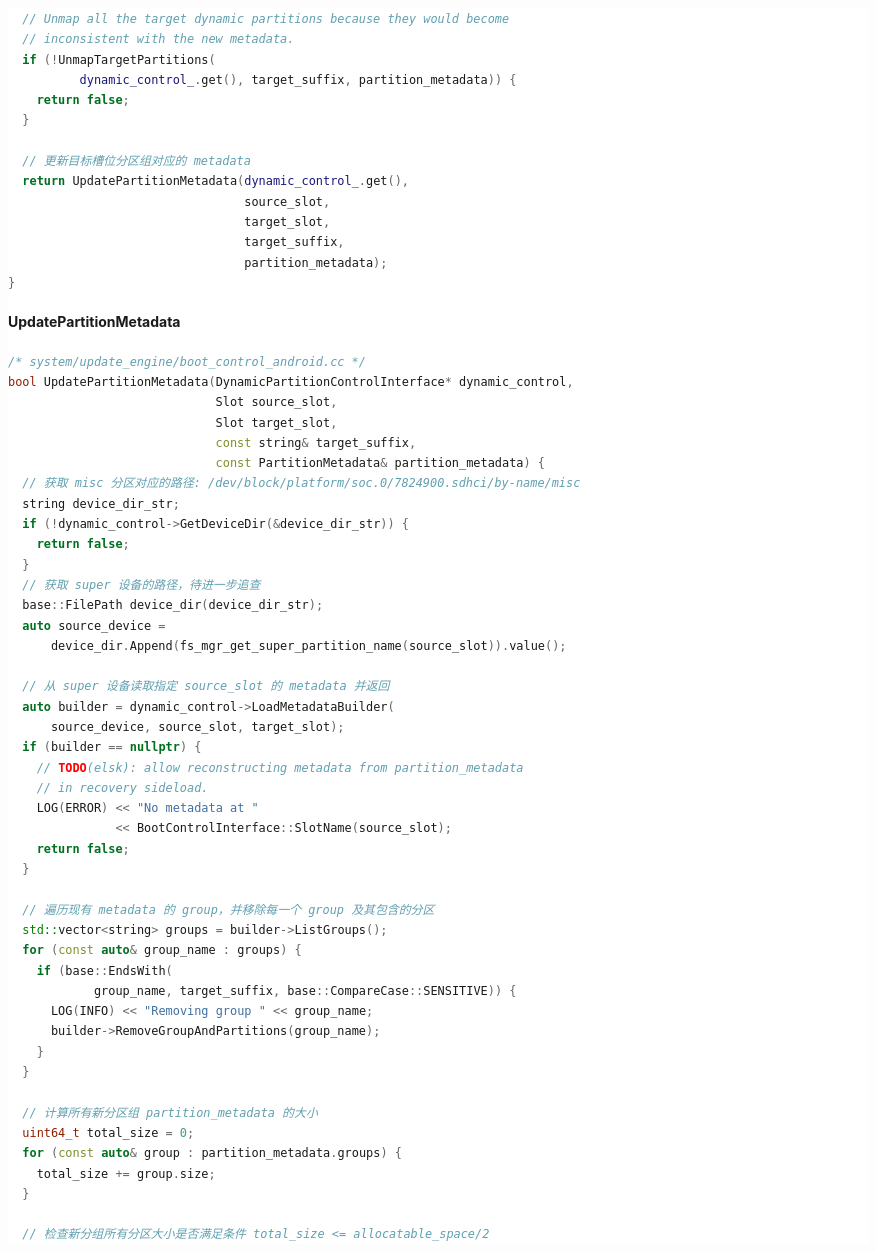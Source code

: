 ```c++
  // Unmap all the target dynamic partitions because they would become
  // inconsistent with the new metadata.
  if (!UnmapTargetPartitions(
          dynamic_control_.get(), target_suffix, partition_metadata)) {
    return false;
  }

  // 更新目标槽位分区组对应的 metadata
  return UpdatePartitionMetadata(dynamic_control_.get(),
                                 source_slot,
                                 target_slot,
                                 target_suffix,
                                 partition_metadata);
}
```



#### UpdatePartitionMetadata

```c++
/* system/update_engine/boot_control_android.cc */
bool UpdatePartitionMetadata(DynamicPartitionControlInterface* dynamic_control,
                             Slot source_slot,
                             Slot target_slot,
                             const string& target_suffix,
                             const PartitionMetadata& partition_metadata) {
  // 获取 misc 分区对应的路径: /dev/block/platform/soc.0/7824900.sdhci/by-name/misc
  string device_dir_str;
  if (!dynamic_control->GetDeviceDir(&device_dir_str)) {
    return false;
  }
  // 获取 super 设备的路径，待进一步追查
  base::FilePath device_dir(device_dir_str);
  auto source_device =
      device_dir.Append(fs_mgr_get_super_partition_name(source_slot)).value();

  // 从 super 设备读取指定 source_slot 的 metadata 并返回
  auto builder = dynamic_control->LoadMetadataBuilder(
      source_device, source_slot, target_slot);
  if (builder == nullptr) {
    // TODO(elsk): allow reconstructing metadata from partition_metadata
    // in recovery sideload.
    LOG(ERROR) << "No metadata at "
               << BootControlInterface::SlotName(source_slot);
    return false;
  }

  // 遍历现有 metadata 的 group，并移除每一个 group 及其包含的分区
  std::vector<string> groups = builder->ListGroups();
  for (const auto& group_name : groups) {
    if (base::EndsWith(
            group_name, target_suffix, base::CompareCase::SENSITIVE)) {
      LOG(INFO) << "Removing group " << group_name;
      builder->RemoveGroupAndPartitions(group_name);
    }
  }

  // 计算所有新分区组 partition_metadata 的大小
  uint64_t total_size = 0;
  for (const auto& group : partition_metadata.groups) {
    total_size += group.size;
  }

  // 检查新分组所有分区大小是否满足条件 total_size <= allocatable_space/2
```